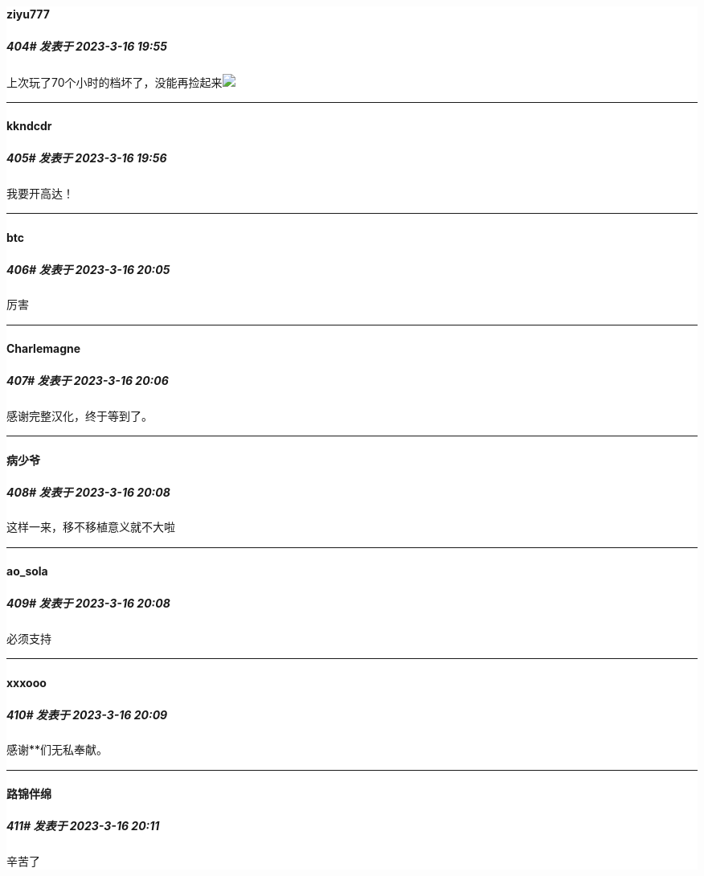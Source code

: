 ####  ziyu777  
##### 404#       发表于 2023-3-16 19:55

上次玩了70个小时的档坏了，没能再捡起来<img src="https://static.saraba1st.com/image/smiley/face2017/155.png" referrerpolicy="no-referrer">

*****

####  kkndcdr  
##### 405#       发表于 2023-3-16 19:56

我要开高达！


*****

####  btc  
##### 406#       发表于 2023-3-16 20:05

厉害

*****

####  Charlemagne  
##### 407#       发表于 2023-3-16 20:06

感谢完整汉化，终于等到了。

*****

####  病少爷  
##### 408#       发表于 2023-3-16 20:08

这样一来，移不移植意义就不大啦

*****

####  ao_sola  
##### 409#       发表于 2023-3-16 20:08

必须支持

*****

####  xxxooo  
##### 410#       发表于 2023-3-16 20:09

感谢**们无私奉献。

*****

####  路锦伴绵  
##### 411#       发表于 2023-3-16 20:11

辛苦了
